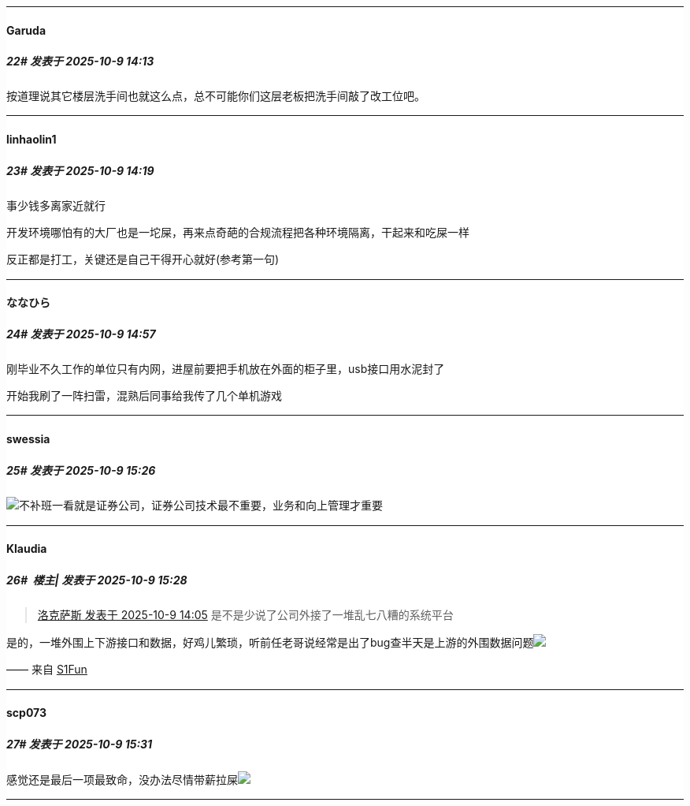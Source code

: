 *****

####  Garuda  
##### 22#       发表于 2025-10-9 14:13

按道理说其它楼层洗手间也就这么点，总不可能你们这层老板把洗手间敲了改工位吧。

*****

####  linhaolin1  
##### 23#       发表于 2025-10-9 14:19

事少钱多离家近就行

开发环境哪怕有的大厂也是一坨屎，再来点奇葩的合规流程把各种环境隔离，干起来和吃屎一样

反正都是打工，关键还是自己干得开心就好(参考第一句)

*****

####  ななひら  
##### 24#       发表于 2025-10-9 14:57

刚毕业不久工作的单位只有内网，进屋前要把手机放在外面的柜子里，usb接口用水泥封了

开始我刷了一阵扫雷，混熟后同事给我传了几个单机游戏

*****

####  swessia  
##### 25#       发表于 2025-10-9 15:26

<img src="https://static.stage1st.com/image/smiley/face2017/037.png" referrerpolicy="no-referrer">不补班一看就是证券公司，证券公司技术最不重要，业务和向上管理才重要

*****

####  Klaudia  
##### 26#         楼主| 发表于 2025-10-9 15:28

<blockquote><a href="httphttps://stage1st.com/2b/forum.php?mod=redirect&amp;goto=findpost&amp;pid=68544486&amp;ptid=2263992" target="_blank">洛克萨斯 发表于 2025-10-9 14:05</a>
是不是少说了公司外接了一堆乱七八糟的系统平台</blockquote>
是的，一堆外围上下游接口和数据，好鸡儿繁琐，听前任老哥说经常是出了bug查半天是上游的外围数据问题<img src="https://static.stage1st.com/image/smiley/face2017/003.png">

—— 来自 [S1Fun](https://s1fun.koalcat.com)

*****

####  scp073  
##### 27#       发表于 2025-10-9 15:31

感觉还是最后一项最致命，没办法尽情带薪拉屎<img src="https://static.stage1st.com/image/smiley/face2017/214.gif" referrerpolicy="no-referrer">

*****
